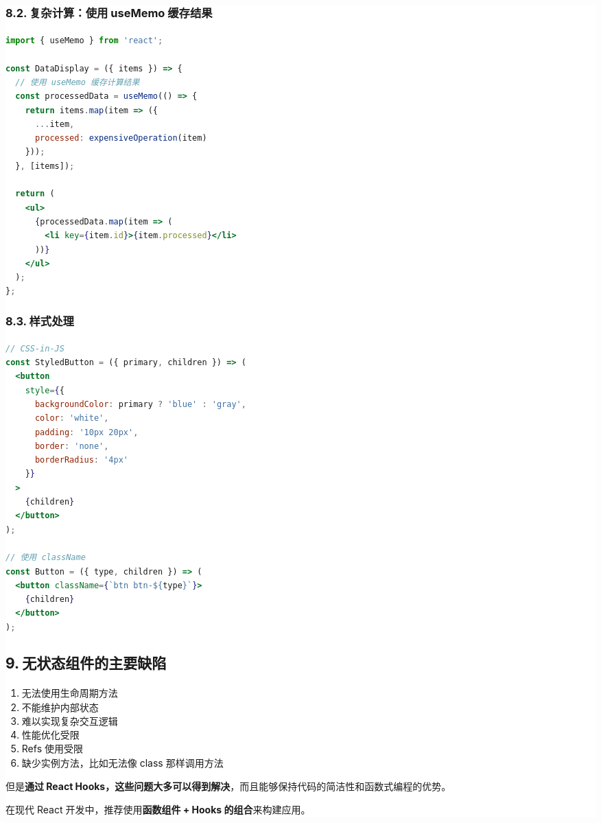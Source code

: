 ### 8.2. 复杂计算：使用 useMemo 缓存结果

```jsx
import { useMemo } from 'react';

const DataDisplay = ({ items }) => {
  // 使用 useMemo 缓存计算结果
  const processedData = useMemo(() => {
    return items.map(item => ({
      ...item,
      processed: expensiveOperation(item)
    }));
  }, [items]);

  return (
    <ul>
      {processedData.map(item => (
        <li key={item.id}>{item.processed}</li>
      ))}
    </ul>
  );
};
```

### 8.3. 样式处理

```jsx
// CSS-in-JS
const StyledButton = ({ primary, children }) => (
  <button
    style={{
      backgroundColor: primary ? 'blue' : 'gray',
      color: 'white',
      padding: '10px 20px',
      border: 'none',
      borderRadius: '4px'
    }}
  >
    {children}
  </button>
);

// 使用 className
const Button = ({ type, children }) => (
  <button className={`btn btn-${type}`}>
    {children}
  </button>
);
```

## 9. 无状态组件的主要缺陷

1. 无法使用生命周期方法
2. 不能维护内部状态
3. 难以实现复杂交互逻辑
4. 性能优化受限
5. Refs 使用受限
6. 缺少实例方法，比如无法像 class 那样调用方法

但是**通过 React Hooks，这些问题大多可以得到解决**，而且能够保持代码的简洁性和函数式编程的优势。

在现代 React 开发中，推荐使用**函数组件 + Hooks 的组合**来构建应用。

